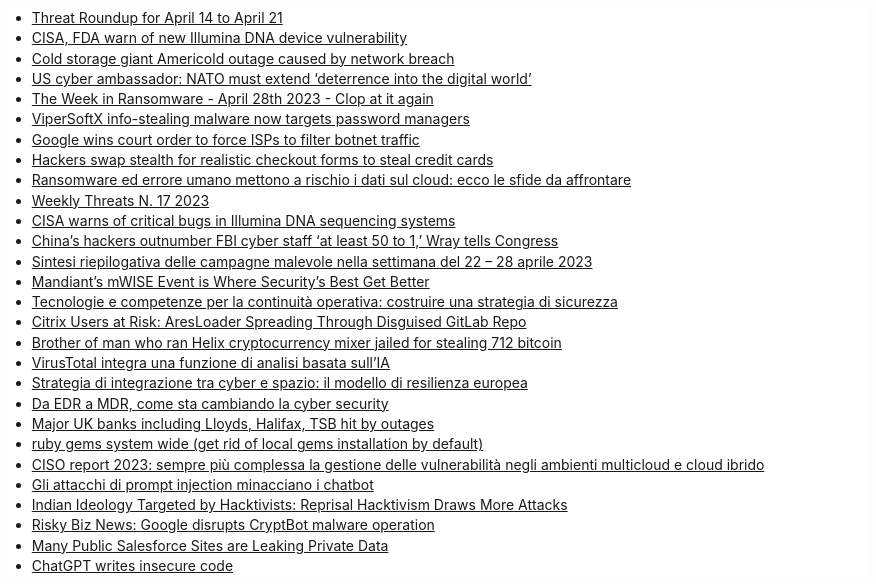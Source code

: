   - [Threat Roundup for April 14 to April 21](https://blog.talosintelligence.com/threat-roundup-0421-0428-2/)
  - [CISA, FDA warn of new Illumina DNA device vulnerability](https://therecord.media/illumina-dna-sequencing-devices-vulnerability-fda-cisa)
  - [Cold storage giant Americold outage caused by network breach](https://www.bleepingcomputer.com/news/security/cold-storage-giant-americold-outage-caused-by-network-breach/)
  - [US cyber ambassador: NATO must extend ‘deterrence into the digital world’](https://therecord.media/us-cyber-ambassador-fick-rsa-nato-russia-deterrence)
  - [The Week in Ransomware - April 28th 2023 - Clop at it again](https://www.bleepingcomputer.com/news/security/the-week-in-ransomware-april-28th-2023-clop-at-it-again/)
  - [ViperSoftX info-stealing malware now targets password managers](https://www.bleepingcomputer.com/news/security/vipersoftx-info-stealing-malware-now-targets-password-managers/)
  - [Google wins court order to force ISPs to filter botnet traffic](https://nakedsecurity.sophos.com/2023/04/28/google-wins-court-order-to-force-isps-to-filter-botnet-traffic/)
  - [Hackers swap stealth for realistic checkout forms to steal credit cards](https://www.bleepingcomputer.com/news/security/hackers-swap-stealth-for-realistic-checkout-forms-to-steal-credit-cards/)
  - [Ransomware ed errore umano mettono a rischio i dati sul cloud: ecco le sfide da affrontare](https://www.cybersecurity360.it/nuove-minacce/ransomware-ed-errore-umano-mettono-a-rischio-i-dati-sul-cloud-ecco-le-sfide-da-affrontare/)
  - [Weekly Threats N. 17 2023](https://www.ts-way.com/it/weekly-threats/2023/04/28/weekly-threats-n-17-2023/)
  - [CISA warns of critical bugs in Illumina DNA sequencing systems](https://www.bleepingcomputer.com/news/security/cisa-warns-of-critical-bugs-in-illumina-dna-sequencing-systems/)
  - [China’s hackers outnumber FBI cyber staff ‘at least 50 to 1,’ Wray tells Congress](https://therecord.media/wray-fbi-cyber-budget-china-cyberthreats)
  - [Sintesi riepilogativa delle campagne malevole nella settimana del 22 – 28 aprile 2023](https://cert-agid.gov.it/news/malware/sintesi-riepilogativa-delle-campagne-malevole-nella-settimana-del-22-28-aprile-2023/)
  - [Mandiant’s mWISE Event is Where Security’s Best Get Better](https://www.bleepingcomputer.com/news/security/mandiants-mwise-event-is-where-securitys-best-get-better/)
  - [Tecnologie e competenze per la continuità operativa: costruire una strategia di sicurezza](https://www.cybersecurity360.it/soluzioni-aziendali/tecnologie-e-competenze-per-la-continuita-operativa/)
  - [Citrix Users at Risk: AresLoader Spreading Through Disguised GitLab Repo](https://blog.cyble.com/2023/04/28/citrix-users-at-risk-aresloader-spreading-through-disguised-gitlab-repo/)
  - [Brother of man who ran Helix cryptocurrency mixer jailed for stealing 712 bitcoin](https://therecord.media/brother-helix-crypto-mixer-jailed-stealing-bitcoin)
  - [VirusTotal integra una funzione di analisi basata sull’IA](https://www.securityinfo.it/2023/04/28/virustotal-integra-una-funzione-di-analisi-basata-sullia/?utm_source=rss&utm_medium=rss&utm_campaign=virustotal-integra-una-funzione-di-analisi-basata-sullia)
  - [Strategia di integrazione tra cyber e spazio: il modello di resilienza europea](https://www.cybersecurity360.it/cybersecurity-nazionale/strategia-di-integrazione-tra-cyber-e-spazio-il-modello-di-resilienza-europea/)
  - [Da EDR a MDR, come sta cambiando la cyber security](https://www.cybersecurity360.it/outlook/edr-a-mdr-cambiando-cyber-security/)
  - [Major UK banks including Lloyds, Halifax, TSB hit by outages](https://www.bleepingcomputer.com/news/technology/major-uk-banks-including-lloyds-halifax-tsb-hit-by-outages/)
  - [ruby gems system wide (get rid of local gems installation by default)](https://trueliarx.blogspot.com/2023/04/ruby-gems-system-wide-get-rid-of-local.html)
  - [CISO report 2023: sempre più complessa la gestione delle vulnerabilità negli ambienti multicloud e cloud ibrido](https://www.cybersecurity360.it/news/ciso-report-2023-sempre-piu-complessa-la-gestione-delle-vulnerabilita-negli-ambienti-multicloud-e-cloud-ibrido/)
  - [Gli attacchi di prompt injection minacciano i chatbot](https://www.securityinfo.it/2023/04/28/prompt-injection-sicurezza-chatbot/?utm_source=rss&utm_medium=rss&utm_campaign=prompt-injection-sicurezza-chatbot)
  - [Indian Ideology Targeted by Hacktivists: Reprisal Hacktivism Draws More Attacks](https://blog.cyble.com/2023/04/28/indian-ideology-targeted-by-hacktivists-reprisal-hacktivism-draws-more-attacks/)
  - [Risky Biz News: Google disrupts CryptBot malware operation](https://riskybiznews.substack.com/p/risky-biz-news-google-disrupts-cryptbot)
  - [Many Public Salesforce Sites are Leaking Private Data](https://krebsonsecurity.com/2023/04/many-public-salesforce-sites-are-leaking-private-data/)
  - [ChatGPT writes insecure code](https://www.malwarebytes.com/blog/news/2023/04/chatgpt-creates-not-so-secure-code-study-finds)
